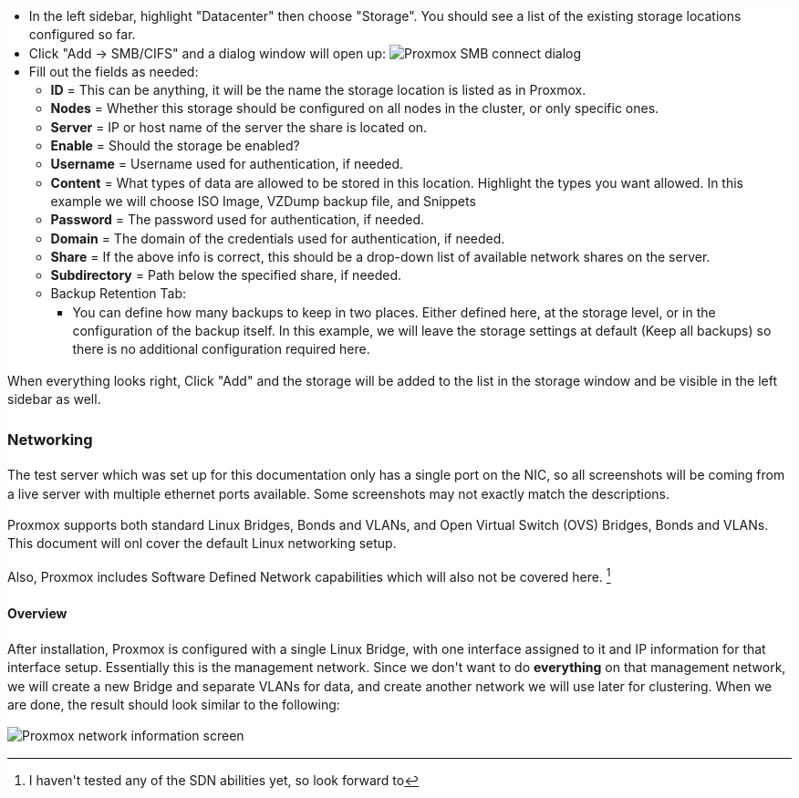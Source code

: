 - In the left sidebar, highlight "Datacenter" then choose "Storage". You
  should see a list of the existing storage locations configured so far.
- Click "Add → SMB/CIFS" and a dialog window will open up: ![Proxmox SMB
  connect
  dialog](/img/screenshot_2025-02-09_141203.png)
- Fill out the fields as needed:
  - **ID**  = This can be anything, it will be the name the storage location is listed as in Proxmox.
  - **Nodes**  = Whether this storage should be configured on all nodes in the cluster, or only specific ones.
  - **Server**  = IP or host name of the server the share is located on.
  - **Enable**  = Should the storage be enabled?
  - **Username**  = Username used for authentication, if needed.
  - **Content**  = What types of data are allowed to be stored in this location. Highlight the types you want allowed. In this example we will choose ISO Image, VZDump backup file, and Snippets
  - **Password**  = The password used for authentication, if needed.
  - **Domain**  = The domain of the credentials used for authentication, if needed.
  - **Share**  = If the above info is correct, this should be a drop-down list of available network shares on the server.
  - **Subdirectory**  = Path below the specified share, if needed.
  - Backup Retention Tab:
     - You can define how many backups to keep in two places. Either defined here, at the storage level, or in the configuration of the backup itself. In this example, we will leave the storage settings at default (Keep all backups) so there is no additional configuration required here.

When everything looks right, Click "Add" and the storage will be added
to the list in the storage window and be visible in the left sidebar as
well.

### Networking

The test server which was set up for this documentation only has a
single port on the NIC, so all screenshots will be coming from a live
server with multiple ethernet ports available. Some screenshots may not
exactly match the descriptions.

Proxmox supports both standard Linux Bridges, Bonds and VLANs, and Open Virtual Switch (OVS) Bridges, Bonds and VLANs. This document will onl cover the default Linux networking setup. 

Also, Proxmox includes Software Defined Network capabilities which will
also not be covered here. [^5]

#### Overview

After installation, Proxmox is configured with a single Linux Bridge,
with one interface assigned to it and IP information for that interface
setup. Essentially this is the management network. Since we don't want
to do **everything** on that management network, we will create a new
Bridge and separate VLANs for data, and create another network we will
use later for clustering. When we are done, the result should look
similar to the following:

![Proxmox network information
screen](/img/screenshot_2025-02-09_160457.png)


[^1]: !PAY ATTENTION! - be sure you are picking the correct drive. This
[^2]: Some drives previously used by Windows require a second "Wipe" to
[^3]: Essentially, the order determines where the parity information is
[^4]: We will assume the network share is already created in Windows and
[^5]: I haven't tested any of the SDN abilities yet, so look forward to
[^6]: already working
[^7]: Also note that the system as a whole should only have one Default
[^8]: Where x is the bridge number and yy is the VLAN number
[^9]: screenshot shows a gateway, but is not needed. Only a signle default gateway should be defined on a node.
[^10]: and any other high priority devices
[^11]: The idea of AD causing a new user to be created in the virtual
[^12]: Despite the screenshot!